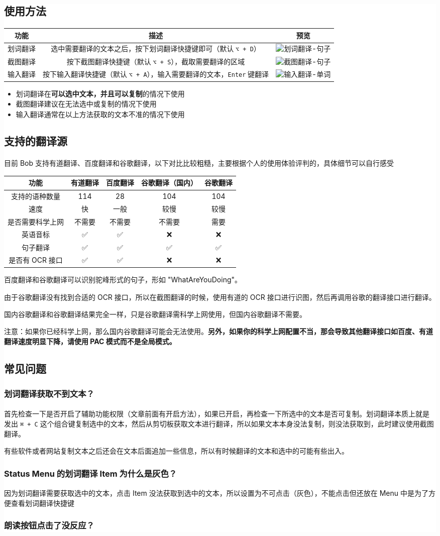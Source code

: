 ## 使用方法

| 功能 | 描述 | 预览 |
| :---: | :---: | :---: |
| 划词翻译 | 选中需要翻译的文本之后，按下划词翻译快捷键即可（默认 `⌥ + D`） | ![划词翻译-句子](https://raw.githubusercontent.com/ripperhe/Resource/master/20191222/划词翻译-句子.gif) |
| 截图翻译 | 按下截图翻译快捷键（默认 `⌥ + S`），截取需要翻译的区域 | ![截图翻译-句子](https://raw.githubusercontent.com/ripperhe/Resource/master/20191222/截图翻译-句子.gif) |
| 输入翻译| 按下输入翻译快捷键（默认 `⌥ + A`），输入需要翻译的文本，`Enter` 键翻译 | ![输入翻译-单词](https://raw.githubusercontent.com/ripperhe/Resource/master/20191222/输入翻译-单词.gif) |

* 划词翻译在**可以选中文本，并且可以复制**的情况下使用
* 截图翻译建议在无法选中或复制的情况下使用
* 输入翻译通常在以上方法获取的文本不准的情况下使用

## 支持的翻译源

目前 Bob 支持有道翻译、百度翻译和谷歌翻译，以下对比比较粗糙，主要根据个人的使用体验评判的，具体细节可以自行感受

| 功能 | 有道翻译 | 百度翻译 | 谷歌翻译（国内） | 谷歌翻译 |
| :---: | :---: | :---: | :---: |  :---: |
| 支持的语种数量 |  114 | 28 | 104 | 104 |
| 速度 | 快 | 一般 | 较慢 | 较慢 |
| 是否需要科学上网| 不需要 | 不需要 | 不需要 | 需要 |
| 英语音标 | ✅ | ✅ | ❌ | ❌ |
| 句子翻译 | ✅ | ✅ | ✅ | ✅ |
| 是否有 OCR 接口 | ✅ | ✅ | ❌ | ❌ |

百度翻译和谷歌翻译可以识别驼峰形式的句子，形如 "WhatAreYouDoing"。

由于谷歌翻译没有找到合适的 OCR 接口，所以在截图翻译的时候，使用有道的 OCR 接口进行识图，然后再调用谷歌的翻译接口进行翻译。

国内谷歌翻译和谷歌翻译结果完全一样，只是谷歌翻译需科学上网使用，但国内谷歌翻译不需要。

注意：如果你已经科学上网，那么国内谷歌翻译可能会无法使用。**另外，如果你的科学上网配置不当，那会导致其他翻译接口如百度、有道翻译速度明显下降，请使用 PAC 模式而不是全局模式。**

## 常见问题

### 划词翻译获取不到文本？

首先检查一下是否开启了辅助功能权限（文章前面有开启方法），如果已开启，再检查一下所选中的文本是否可复制。划词翻译本质上就是发出 `⌘ + C` 这个组合键复制选中的文本，然后从剪切板获取文本进行翻译，所以如果文本本身没法复制，则没法获取到，此时建议使用截图翻译。

有些软件或者网站复制文本之后还会在文本后面追加一些信息，所以有时候翻译的文本和选中的可能有些出入。

### Status Menu 的划词翻译 Item 为什么是灰色？

因为划词翻译需要获取选中的文本，点击 Item 没法获取到选中的文本，所以设置为不可点击（灰色），不能点击但还放在 Menu 中是为了方便查看划词翻译快捷键

### 朗读按钮点击了没反应？
